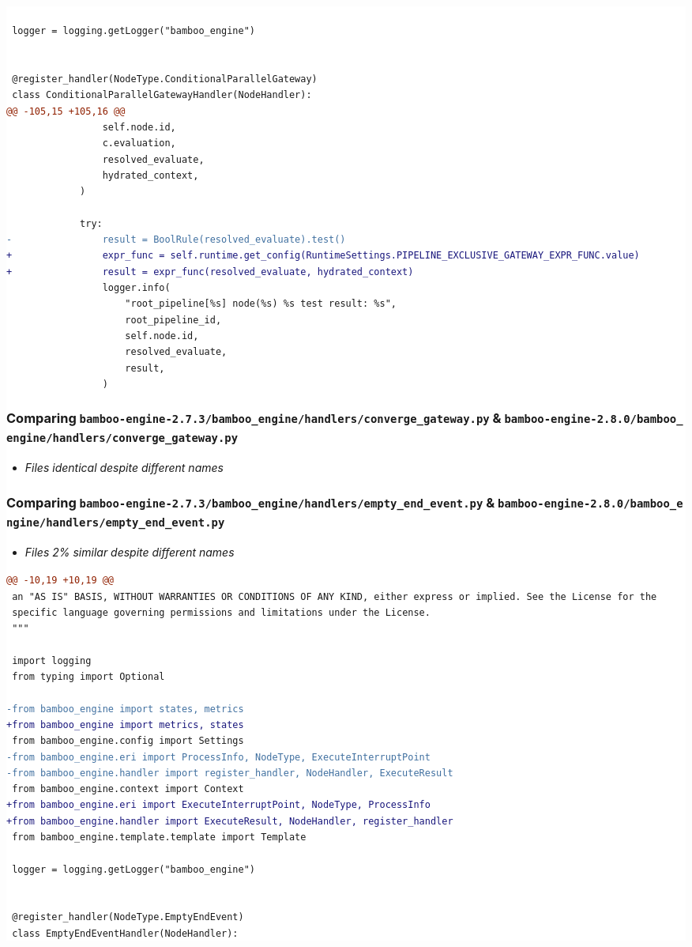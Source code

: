 ```diff
 
 logger = logging.getLogger("bamboo_engine")
 
 
 @register_handler(NodeType.ConditionalParallelGateway)
 class ConditionalParallelGatewayHandler(NodeHandler):
@@ -105,15 +105,16 @@
                 self.node.id,
                 c.evaluation,
                 resolved_evaluate,
                 hydrated_context,
             )
 
             try:
-                result = BoolRule(resolved_evaluate).test()
+                expr_func = self.runtime.get_config(RuntimeSettings.PIPELINE_EXCLUSIVE_GATEWAY_EXPR_FUNC.value)
+                result = expr_func(resolved_evaluate, hydrated_context)
                 logger.info(
                     "root_pipeline[%s] node(%s) %s test result: %s",
                     root_pipeline_id,
                     self.node.id,
                     resolved_evaluate,
                     result,
                 )
```

### Comparing `bamboo-engine-2.7.3/bamboo_engine/handlers/converge_gateway.py` & `bamboo-engine-2.8.0/bamboo_engine/handlers/converge_gateway.py`

 * *Files identical despite different names*

### Comparing `bamboo-engine-2.7.3/bamboo_engine/handlers/empty_end_event.py` & `bamboo-engine-2.8.0/bamboo_engine/handlers/empty_end_event.py`

 * *Files 2% similar despite different names*

```diff
@@ -10,19 +10,19 @@
 an "AS IS" BASIS, WITHOUT WARRANTIES OR CONDITIONS OF ANY KIND, either express or implied. See the License for the
 specific language governing permissions and limitations under the License.
 """
 
 import logging
 from typing import Optional
 
-from bamboo_engine import states, metrics
+from bamboo_engine import metrics, states
 from bamboo_engine.config import Settings
-from bamboo_engine.eri import ProcessInfo, NodeType, ExecuteInterruptPoint
-from bamboo_engine.handler import register_handler, NodeHandler, ExecuteResult
 from bamboo_engine.context import Context
+from bamboo_engine.eri import ExecuteInterruptPoint, NodeType, ProcessInfo
+from bamboo_engine.handler import ExecuteResult, NodeHandler, register_handler
 from bamboo_engine.template.template import Template
 
 logger = logging.getLogger("bamboo_engine")
 
 
 @register_handler(NodeType.EmptyEndEvent)
 class EmptyEndEventHandler(NodeHandler):
```